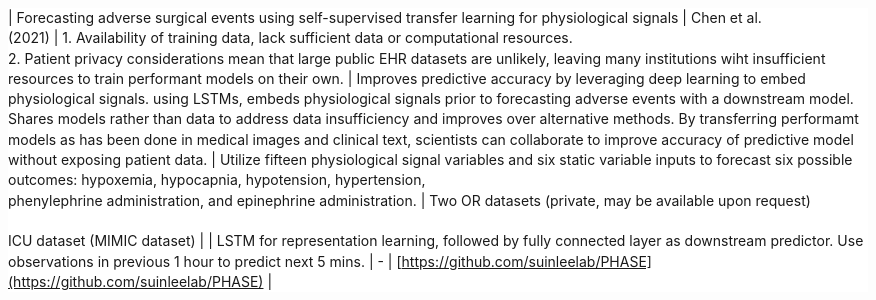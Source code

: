 | Forecasting adverse surgical events using self-supervised transfer learning for physiological signals                                              | Chen et al.<br>(2021)        | 1\. Availability of training data, lack sufficient data or computational resources.<br>2\. Patient privacy considerations mean that large public EHR datasets are unlikely, leaving many institutions wiht insufficient resources to train performant models on their own.                                                                                                                                                                                       | Improves predictive accuracy by leveraging deep learning to embed physiological signals. using LSTMs, embeds physiological signals prior to forecasting adverse events with a downstream model.<br>Shares models rather than data to address data insufficiency and improves over alternative methods. By transferring performamt models as has been done in medical images and clinical text, scientists can collaborate to improve accuracy of predictive model without exposing patient data.                                  | Utilize fifteen physiological signal variables and six static variable inputs to forecast six possible outcomes: hypoxemia, hypocapnia, hypotension, hypertension,<br>phenylephrine administration, and epinephrine administration.                                                                                                                                                                            | Two OR datasets (private, may be available upon request)<br><br>ICU dataset (MIMIC dataset)                                                                                 |                                                                                                                                                                                                                                                                                                                                                                                                                                                                                                                                                                                                          | LSTM for representation learning, followed by fully connected layer as downstream predictor. Use observations in previous 1 hour to predict next 5 mins.                                                                                                                                                                                                                                                                                                                                                                                                                                                                                                                                            | \-                                                                                                                                                                                                                                                                                                                                            | [https://github.com/suinleelab/PHASE](https://github.com/suinleelab/PHASE)                                                             |